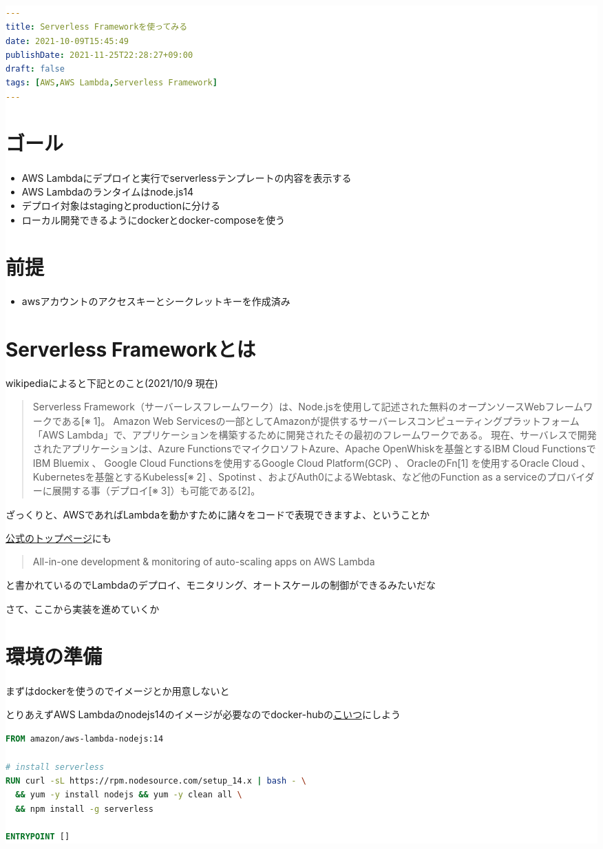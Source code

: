 ```yaml
---
title: Serverless Frameworkを使ってみる
date: 2021-10-09T15:45:49
publishDate: 2021-11-25T22:28:27+09:00
draft: false
tags: [AWS,AWS Lambda,Serverless Framework]
---
```


# ゴール

- AWS Lambdaにデプロイと実行でserverlessテンプレートの内容を表示する
- AWS Lambdaのランタイムはnode.js14
- デプロイ対象はstagingとproductionに分ける
- ローカル開発できるようにdockerとdocker-composeを使う

# 前提

- awsアカウントのアクセスキーとシークレットキーを作成済み

# Serverless Frameworkとは
wikipediaによると下記とのこと(2021/10/9 現在)

> Serverless Framework（サーバーレスフレームワーク）は、Node.jsを使用して記述された無料のオープンソースWebフレームワークである[※ 1]。
Amazon Web Servicesの一部としてAmazonが提供するサーバーレスコンピューティングプラットフォーム「AWS Lambda」で、アプリケーションを構築するために開発されたその最初のフレームワークである。 現在、サーバレスで開発されたアプリケーションは、Azure FunctionsでマイクロソフトAzure、Apache OpenWhiskを基盤とするIBM Cloud FunctionsでIBM Bluemix 、 Google Cloud Functionsを使用するGoogle Cloud Platform(GCP) 、 OracleのFn[1] を使用するOracle Cloud 、Kubernetesを基盤とするKubeless[※ 2] 、Spotinst 、およびAuth0によるWebtask、など他のFunction as a serviceのプロバイダーに展開する事（デプロイ[※ 3]）も可能である[2]。

ざっくりと、AWSであればLambdaを動かすために諸々をコードで表現できますよ、ということか

[公式のトップページ](https://www.serverless.com/)にも

> All-in-one development & monitoring of auto-scaling apps on AWS Lambda

と書かれているのでLambdaのデプロイ、モニタリング、オートスケールの制御ができるみたいだな

さて、ここから実装を進めていくか

# 環境の準備
まずはdockerを使うのでイメージとか用意しないと

とりあえずAWS Lambdaのnodejs14のイメージが必要なのでdocker-hubの[こいつ](https://hub.docker.com/layers/amazon/aws-lambda-nodejs/14/images/sha256-cc92c75ae89fb33ecb935a2304c6836fc9304643911df607db4a442158f926a7?context=explore)にしよう

```Dockerfile
FROM amazon/aws-lambda-nodejs:14

# install serverless
RUN curl -sL https://rpm.nodesource.com/setup_14.x | bash - \
  && yum -y install nodejs && yum -y clean all \
  && npm install -g serverless

ENTRYPOINT []
```
